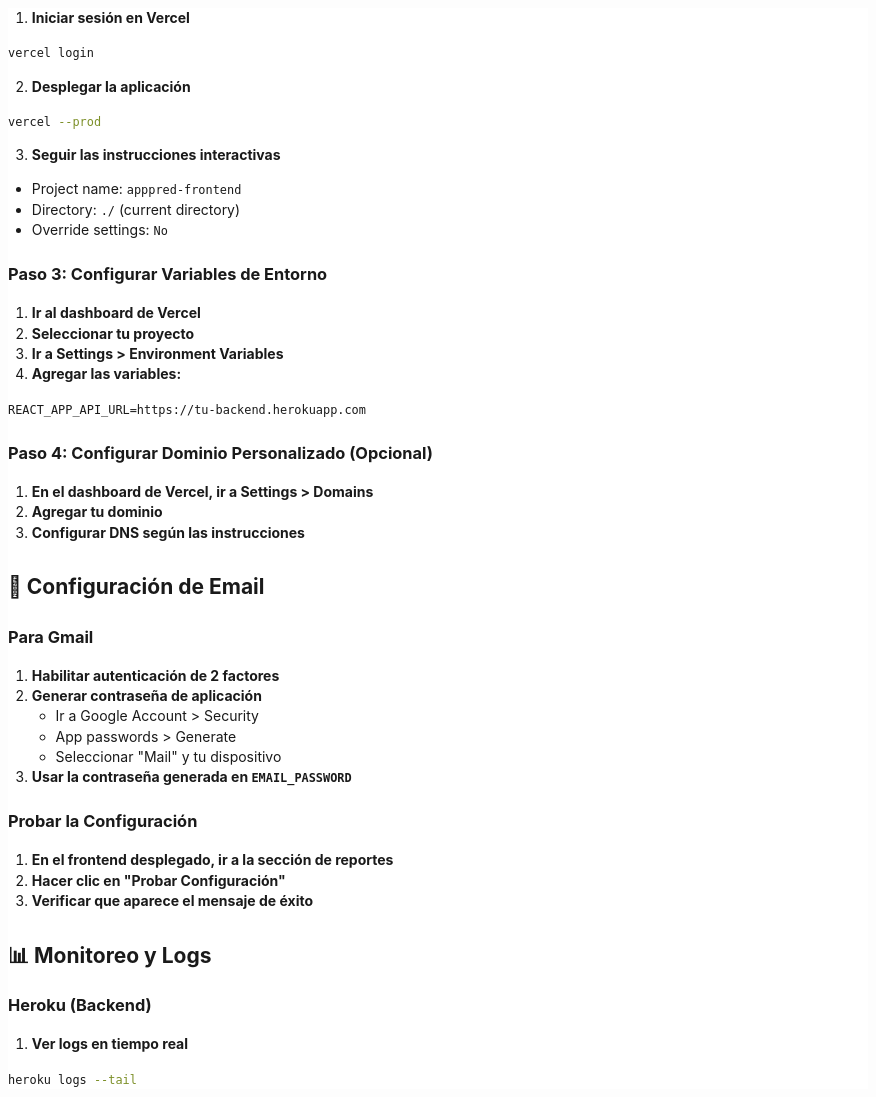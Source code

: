 1. **Iniciar sesión en Vercel**
```bash
vercel login
```

2. **Desplegar la aplicación**
```bash
vercel --prod
```

3. **Seguir las instrucciones interactivas**
- Project name: `apppred-frontend`
- Directory: `./` (current directory)
- Override settings: `No`

### Paso 3: Configurar Variables de Entorno

1. **Ir al dashboard de Vercel**
2. **Seleccionar tu proyecto**
3. **Ir a Settings > Environment Variables**
4. **Agregar las variables:**
```
REACT_APP_API_URL=https://tu-backend.herokuapp.com
```

### Paso 4: Configurar Dominio Personalizado (Opcional)

1. **En el dashboard de Vercel, ir a Settings > Domains**
2. **Agregar tu dominio**
3. **Configurar DNS según las instrucciones**

## 🔧 Configuración de Email

### Para Gmail

1. **Habilitar autenticación de 2 factores**
2. **Generar contraseña de aplicación**
   - Ir a Google Account > Security
   - App passwords > Generate
   - Seleccionar "Mail" y tu dispositivo
3. **Usar la contraseña generada en `EMAIL_PASSWORD`**

### Probar la Configuración

1. **En el frontend desplegado, ir a la sección de reportes**
2. **Hacer clic en "Probar Configuración"**
3. **Verificar que aparece el mensaje de éxito**

## 📊 Monitoreo y Logs

### Heroku (Backend)

1. **Ver logs en tiempo real**
```bash
heroku logs --tail
```
